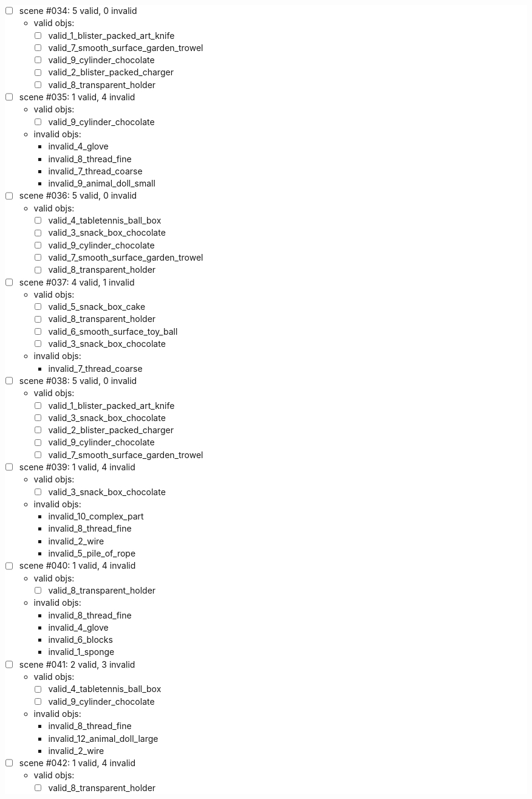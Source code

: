 * [ ] scene #034: 5 valid, 0 invalid
  + valid objs:
    - [ ] valid_1_blister_packed_art_knife
    - [ ] valid_7_smooth_surface_garden_trowel
    - [ ] valid_9_cylinder_chocolate
    - [ ] valid_2_blister_packed_charger
    - [ ] valid_8_transparent_holder
* [ ] scene #035: 1 valid, 4 invalid
  + valid objs:
    - [ ] valid_9_cylinder_chocolate
  + invalid objs:
    - invalid_4_glove
    - invalid_8_thread_fine
    - invalid_7_thread_coarse
    - invalid_9_animal_doll_small
* [ ] scene #036: 5 valid, 0 invalid
  + valid objs:
    - [ ] valid_4_tabletennis_ball_box
    - [ ] valid_3_snack_box_chocolate
    - [ ] valid_9_cylinder_chocolate
    - [ ] valid_7_smooth_surface_garden_trowel
    - [ ] valid_8_transparent_holder
* [ ] scene #037: 4 valid, 1 invalid
  + valid objs:
    - [ ] valid_5_snack_box_cake
    - [ ] valid_8_transparent_holder
    - [ ] valid_6_smooth_surface_toy_ball
    - [ ] valid_3_snack_box_chocolate
  + invalid objs:
    - invalid_7_thread_coarse
* [ ] scene #038: 5 valid, 0 invalid
  + valid objs:
    - [ ] valid_1_blister_packed_art_knife
    - [ ] valid_3_snack_box_chocolate
    - [ ] valid_2_blister_packed_charger
    - [ ] valid_9_cylinder_chocolate
    - [ ] valid_7_smooth_surface_garden_trowel
* [ ] scene #039: 1 valid, 4 invalid
  + valid objs:
    - [ ] valid_3_snack_box_chocolate
  + invalid objs:
    - invalid_10_complex_part
    - invalid_8_thread_fine
    - invalid_2_wire
    - invalid_5_pile_of_rope
* [ ] scene #040: 1 valid, 4 invalid
  + valid objs:
    - [ ] valid_8_transparent_holder
  + invalid objs:
    - invalid_8_thread_fine
    - invalid_4_glove
    - invalid_6_blocks
    - invalid_1_sponge
* [ ] scene #041: 2 valid, 3 invalid
  + valid objs:
    - [ ] valid_4_tabletennis_ball_box
    - [ ] valid_9_cylinder_chocolate
  + invalid objs:
    - invalid_8_thread_fine
    - invalid_12_animal_doll_large
    - invalid_2_wire
* [ ] scene #042: 1 valid, 4 invalid
  + valid objs:
    - [ ] valid_8_transparent_holder